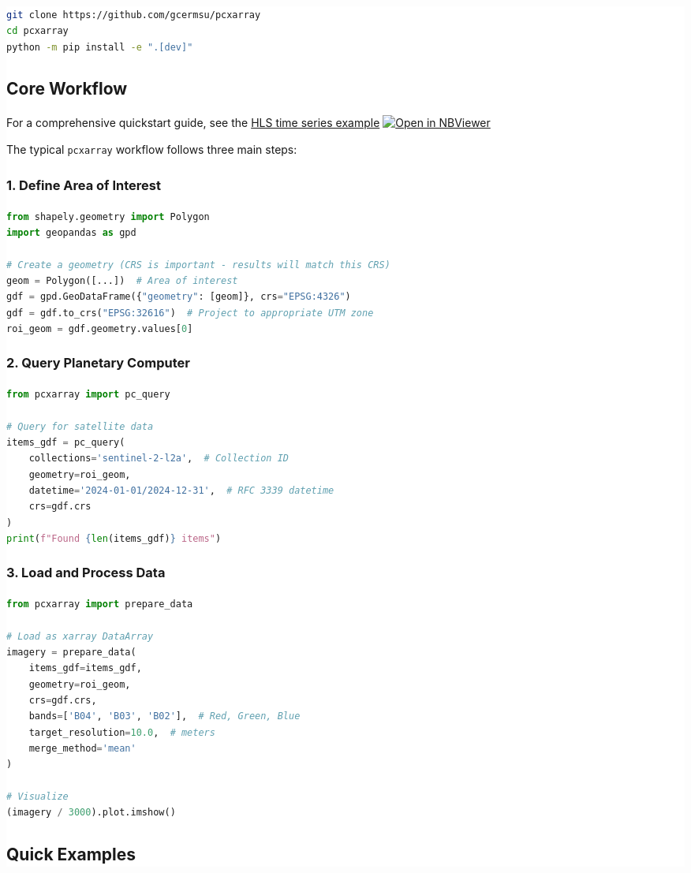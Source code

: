 ```bash
git clone https://github.com/gcermsu/pcxarray
cd pcxarray
python -m pip install -e ".[dev]"
```

## Core Workflow

For a comprehensive quickstart guide, see the [HLS time series example](examples/hls_timeseries.ipynb) [![Open in NBViewer](https://img.shields.io/badge/Open%20in-NBViewer-orange?logo=jupyter)](https://nbviewer.org/github/gcermsu/pcxarray/blob/main/examples/hls_timeseries.ipynb)

The typical `pcxarray` workflow follows three main steps:

### 1. Define Area of Interest

```python
from shapely.geometry import Polygon
import geopandas as gpd

# Create a geometry (CRS is important - results will match this CRS)
geom = Polygon([...])  # Area of interest
gdf = gpd.GeoDataFrame({"geometry": [geom]}, crs="EPSG:4326")
gdf = gdf.to_crs("EPSG:32616")  # Project to appropriate UTM zone
roi_geom = gdf.geometry.values[0]
```

### 2. Query Planetary Computer

```python
from pcxarray import pc_query

# Query for satellite data
items_gdf = pc_query(
    collections='sentinel-2-l2a',  # Collection ID
    geometry=roi_geom,
    datetime='2024-01-01/2024-12-31',  # RFC 3339 datetime
    crs=gdf.crs
)
print(f"Found {len(items_gdf)} items")
```

### 3. Load and Process Data

```python
from pcxarray import prepare_data

# Load as xarray DataArray
imagery = prepare_data(
    items_gdf=items_gdf,
    geometry=roi_geom,
    crs=gdf.crs,
    bands=['B04', 'B03', 'B02'],  # Red, Green, Blue
    target_resolution=10.0,  # meters
    merge_method='mean'
)

# Visualize
(imagery / 3000).plot.imshow()
```
## Quick Examples
